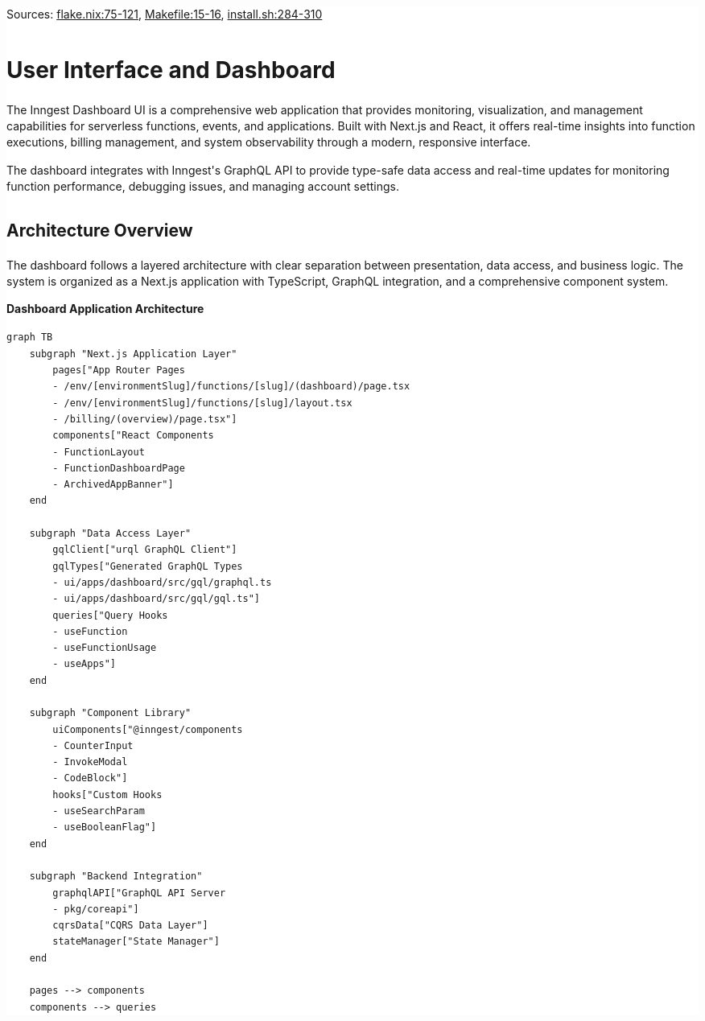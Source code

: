 Sources: [flake.nix:75-121](), [Makefile:15-16](), [install.sh:284-310]()

# User Interface and Dashboard




The Inngest Dashboard UI is a comprehensive web application that provides monitoring, visualization, and management capabilities for serverless functions, events, and applications. Built with Next.js and React, it offers real-time insights into function executions, billing management, and system observability through a modern, responsive interface.

The dashboard integrates with Inngest's GraphQL API to provide type-safe data access and real-time updates for monitoring function performance, debugging issues, and managing account settings.

## Architecture Overview

The dashboard follows a layered architecture with clear separation between presentation, data access, and business logic. The system is organized as a Next.js application with TypeScript, GraphQL integration, and a comprehensive component system.

**Dashboard Application Architecture**

```mermaid
graph TB
    subgraph "Next.js Application Layer"
        pages["App Router Pages
        - /env/[environmentSlug]/functions/[slug]/(dashboard)/page.tsx
        - /env/[environmentSlug]/functions/[slug]/layout.tsx
        - /billing/(overview)/page.tsx"]
        components["React Components
        - FunctionLayout
        - FunctionDashboardPage
        - ArchivedAppBanner"]
    end
    
    subgraph "Data Access Layer"
        gqlClient["urql GraphQL Client"]
        gqlTypes["Generated GraphQL Types
        - ui/apps/dashboard/src/gql/graphql.ts
        - ui/apps/dashboard/src/gql/gql.ts"]
        queries["Query Hooks
        - useFunction
        - useFunctionUsage
        - useApps"]
    end
    
    subgraph "Component Library"
        uiComponents["@inngest/components
        - CounterInput
        - InvokeModal
        - CodeBlock"]
        hooks["Custom Hooks
        - useSearchParam
        - useBooleanFlag"]
    end
    
    subgraph "Backend Integration"
        graphqlAPI["GraphQL API Server
        - pkg/coreapi"]
        cqrsData["CQRS Data Layer"]
        stateManager["State Manager"]
    end
    
    pages --> components
    components --> queries
```